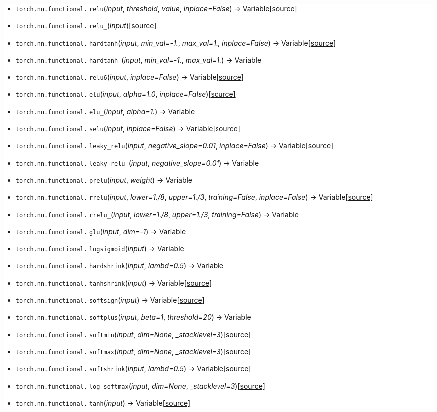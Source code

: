   - `torch.nn.functional.` `relu`(*input*, *threshold*, *value*, *inplace=False*) → Variable[[source\]](http://pytorch.org/docs/master/_modules/torch/nn/functional.html#relu)

  - `torch.nn.functional.` `relu_`(*input*)[[source\]](http://pytorch.org/docs/master/_modules/torch/nn/functional.html#relu_)

  - `torch.nn.functional.` `hardtanh`(*input*, *min_val=-1.*, *max_val=1.*, *inplace=False*) → Variable[[source\]](http://pytorch.org/docs/master/_modules/torch/nn/functional.html#hardtanh)

  - `torch.nn.functional.` `hardtanh_`(*input*, *min_val=-1.*, *max_val=1.*) → Variable

  - `torch.nn.functional.` `relu6`(*input*, *inplace=False*) → Variable[[source\]](http://pytorch.org/docs/master/_modules/torch/nn/functional.html#relu6)

  - `torch.nn.functional.` `elu`(*input*, *alpha=1.0*, *inplace=False*)[[source\]](http://pytorch.org/docs/master/_modules/torch/nn/functional.html#elu)

  - `torch.nn.functional.` `elu_`(*input*, *alpha=1.*) → Variable

  - `torch.nn.functional.` `selu`(*input*, *inplace=False*) → Variable[[source\]](http://pytorch.org/docs/master/_modules/torch/nn/functional.html#selu)

  - `torch.nn.functional.` `leaky_relu`(*input*, *negative_slope=0.01*, *inplace=False*) → Variable[[source\]](http://pytorch.org/docs/master/_modules/torch/nn/functional.html#leaky_relu)

  - `torch.nn.functional.` `leaky_relu_`(*input*, *negative_slope=0.01*) → Variable

  - `torch.nn.functional.` `prelu`(*input*, *weight*) → Variable

  - `torch.nn.functional.` `rrelu`(*input*, *lower=1./8*, *upper=1./3*, *training=False*, *inplace=False*) → Variable[[source\]](http://pytorch.org/docs/master/_modules/torch/nn/functional.html#rrelu)

  - `torch.nn.functional.` `rrelu_`(*input*, *lower=1./8*, *upper=1./3*, *training=False*) → Variable

  - `torch.nn.functional.` `glu`(*input*, *dim=-1*) → Variable

  - `torch.nn.functional.` `logsigmoid`(*input*) → Variable

  - `torch.nn.functional.` `hardshrink`(*input*, *lambd=0.5*) → Variable

  - `torch.nn.functional.` `tanhshrink`(*input*) → Variable[[source\]](http://pytorch.org/docs/master/_modules/torch/nn/functional.html#tanhshrink)

  - `torch.nn.functional.` `softsign`(*input*) → Variable[[source\]](http://pytorch.org/docs/master/_modules/torch/nn/functional.html#softsign)

  - `torch.nn.functional.` `softplus`(*input*, *beta=1*, *threshold=20*) → Variable

  - `torch.nn.functional.` `softmin`(*input*, *dim=None*, *_stacklevel=3*)[[source\]](http://pytorch.org/docs/master/_modules/torch/nn/functional.html#softmin)

  - `torch.nn.functional.` `softmax`(*input*, *dim=None*, *_stacklevel=3*)[[source\]](http://pytorch.org/docs/master/_modules/torch/nn/functional.html#softmax)

  - `torch.nn.functional.` `softshrink`(*input*, *lambd=0.5*) → Variable[[source\]](http://pytorch.org/docs/master/_modules/torch/nn/functional.html#softshrink)

  - `torch.nn.functional.` `log_softmax`(*input*, *dim=None*, *_stacklevel=3*)[[source\]](http://pytorch.org/docs/master/_modules/torch/nn/functional.html#log_softmax)

  - `torch.nn.functional.` `tanh`(*input*) → Variable[[source\]](http://pytorch.org/docs/master/_modules/torch/nn/functional.html#tanh)
